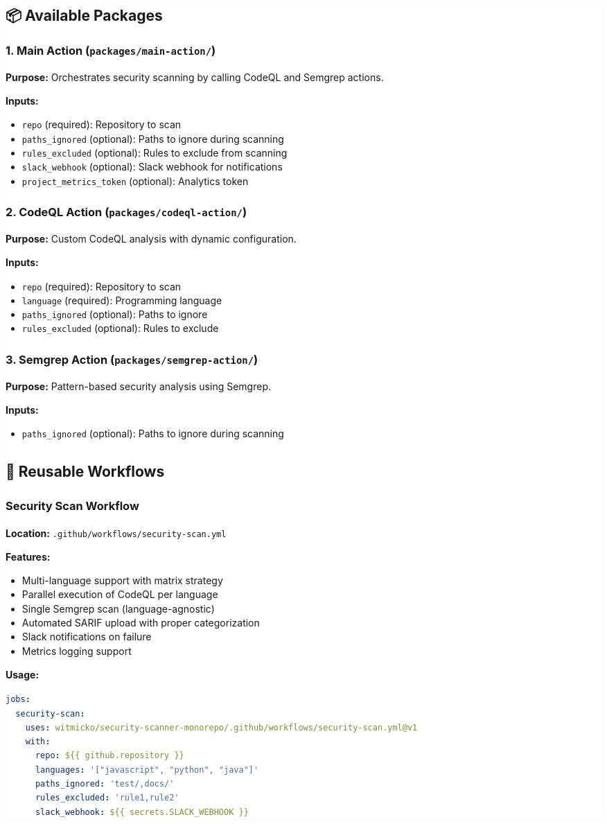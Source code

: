 ## 📦 Available Packages

### 1. Main Action (`packages/main-action/`)

**Purpose:** Orchestrates security scanning by calling CodeQL and Semgrep actions.

**Inputs:**

- `repo` (required): Repository to scan
- `paths_ignored` (optional): Paths to ignore during scanning
- `rules_excluded` (optional): Rules to exclude from scanning
- `slack_webhook` (optional): Slack webhook for notifications
- `project_metrics_token` (optional): Analytics token

### 2. CodeQL Action (`packages/codeql-action/`)

**Purpose:** Custom CodeQL analysis with dynamic configuration.

**Inputs:**

- `repo` (required): Repository to scan
- `language` (required): Programming language
- `paths_ignored` (optional): Paths to ignore
- `rules_excluded` (optional): Rules to exclude

### 3. Semgrep Action (`packages/semgrep-action/`)

**Purpose:** Pattern-based security analysis using Semgrep.

**Inputs:**

- `paths_ignored` (optional): Paths to ignore during scanning

## 🔧 Reusable Workflows

### Security Scan Workflow

**Location:** `.github/workflows/security-scan.yml`

**Features:**

- Multi-language support with matrix strategy
- Parallel execution of CodeQL per language
- Single Semgrep scan (language-agnostic)
- Automated SARIF upload with proper categorization
- Slack notifications on failure
- Metrics logging support

**Usage:**

```yaml
jobs:
  security-scan:
    uses: witmicko/security-scanner-monorepo/.github/workflows/security-scan.yml@v1
    with:
      repo: ${{ github.repository }}
      languages: '["javascript", "python", "java"]'
      paths_ignored: 'test/,docs/'
      rules_excluded: 'rule1,rule2'
      slack_webhook: ${{ secrets.SLACK_WEBHOOK }}
```
